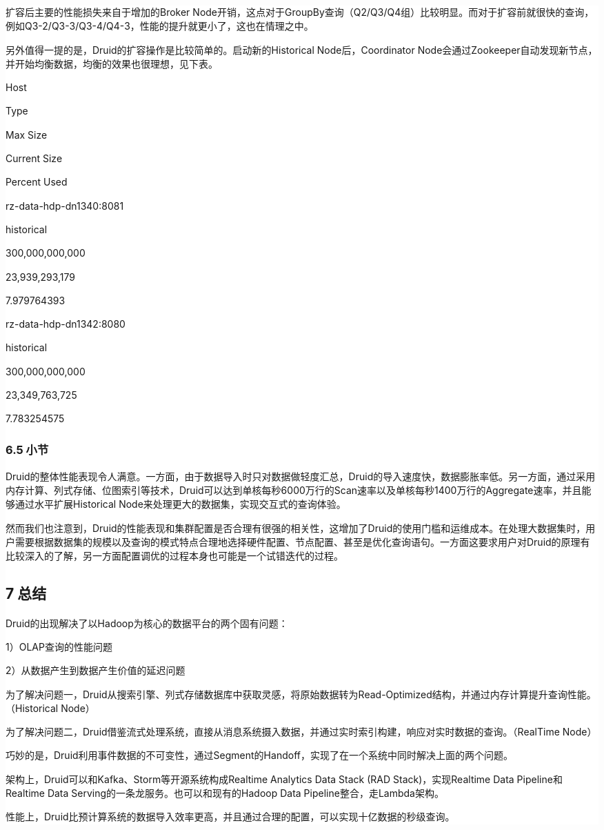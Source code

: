 扩容后主要的性能损失来自于增加的Broker Node开销，这点对于GroupBy查询（Q2/Q3/Q4组）比较明显。而对于扩容前就很快的查询，例如Q3-2/Q3-3/Q3-4/Q4-3，性能的提升就更小了，这也在情理之中。

另外值得一提的是，Druid的扩容操作是比较简单的。启动新的Historical Node后，Coordinator Node会通过Zookeeper自动发现新节点，并开始均衡数据，均衡的效果也很理想，见下表。

Host

Type

Max Size

Current Size

Percent Used

rz-data-hdp-dn1340:8081

historical

300,000,000,000

23,939,293,179

7.979764393

rz-data-hdp-dn1342:8080

historical

300,000,000,000

23,349,763,725

7.783254575

### 6.5 小节
Druid的整体性能表现令人满意。一方面，由于数据导入时只对数据做轻度汇总，Druid的导入速度快，数据膨胀率低。另一方面，通过采用内存计算、列式存储、位图索引等技术，Druid可以达到单核每秒6000万行的Scan速率以及单核每秒1400万行的Aggregate速率，并且能够通过水平扩展Historical Node来处理更大的数据集，实现交互式的查询体验。

然而我们也注意到，Druid的性能表现和集群配置是否合理有很强的相关性，这增加了Druid的使用门槛和运维成本。在处理大数据集时，用户需要根据数据集的规模以及查询的模式特点合理地选择硬件配置、节点配置、甚至是优化查询语句。一方面这要求用户对Druid的原理有比较深入的了解，另一方面配置调优的过程本身也可能是一个试错迭代的过程。

## 7 总结
Druid的出现解决了以Hadoop为核心的数据平台的两个固有问题：

1）OLAP查询的性能问题

2）从数据产生到数据产生价值的延迟问题

为了解决问题一，Druid从搜索引擎、列式存储数据库中获取灵感，将原始数据转为Read-Optimized结构，并通过内存计算提升查询性能。（Historical Node）

为了解决问题二，Druid借鉴流式处理系统，直接从消息系统摄入数据，并通过实时索引构建，响应对实时数据的查询。（RealTime Node）

巧妙的是，Druid利用事件数据的不可变性，通过Segment的Handoff，实现了在一个系统中同时解决上面的两个问题。

架构上，Druid可以和Kafka、Storm等开源系统构成Realtime Analytics Data Stack (RAD Stack)，实现Realtime Data Pipeline和Realtime Data Serving的一条龙服务。也可以和现有的Hadoop Data Pipeline整合，走Lambda架构。

性能上，Druid比预计算系统的数据导入效率更高，并且通过合理的配置，可以实现十亿数据的秒级查询。
